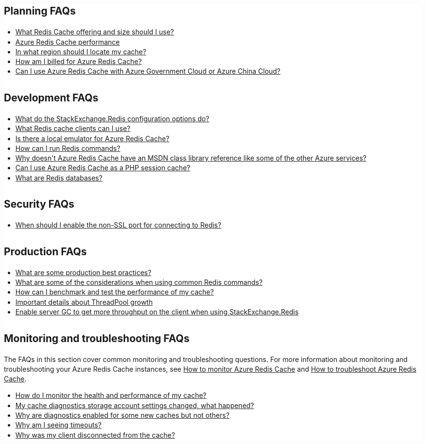 ## Planning FAQs
* [What Redis Cache offering and size should I use?](#what-redis-cache-offering-and-size-should-i-use)
* [Azure Redis Cache performance](#azure-redis-cache-performance)
* [In what region should I locate my cache?](#in-what-region-should-i-locate-my-cache)
* [How am I billed for Azure Redis Cache?](#how-am-i-billed-for-azure-redis-cache)
* [Can I use Azure Redis Cache with Azure Government Cloud or Azure China Cloud?](#can-i-use-azure-redis-cache-with-azure-government-cloud-or-azure-china-cloud)

## Development FAQs
* [What do the StackExchange.Redis configuration options do?](#what-do-the-stackexchangeredis-configuration-options-do)
* [What Redis cache clients can I use?](#what-redis-cache-clients-can-i-use)
* [Is there a local emulator for Azure Redis Cache?](#is-there-a-local-emulator-for-azure-redis-cache)
* [How can I run Redis commands?](#how-can-i-run-redis-commands)
* [Why doesn't Azure Redis Cache have an MSDN class library reference like some of the other Azure services?](#why-doesnt-azure-redis-cache-have-an-msdn-class-library-reference-like-some-of-the-other-azure-services)
* [Can I use Azure Redis Cache as a PHP session cache?](#can-i-use-azure-redis-cache-as-a-php-session-cache)
* [What are Redis databases?](#what-are-redis-databases)

## Security FAQs
* [When should I enable the non-SSL port for connecting to Redis?](#when-should-i-enable-the-non-ssl-port-for-connecting-to-redis)

## Production FAQs
* [What are some production best practices?](#what-are-some-production-best-practices)
* [What are some of the considerations when using common Redis commands?](#what-are-some-of-the-considerations-when-using-common-redis-commands)
* [How can I benchmark and test the performance of my cache?](#how-can-i-benchmark-and-test-the-performance-of-my-cache)
* [Important details about ThreadPool growth](#important-details-about-threadpool-growth)
* [Enable server GC to get more throughput on the client when using StackExchange.Redis](#enable-server-gc-to-get-more-throughput-on-the-client-when-using-stackexchangeredis)

## Monitoring and troubleshooting FAQs
The FAQs in this section cover common monitoring and troubleshooting questions. For more information about monitoring and troubleshooting your Azure Redis Cache instances, see [How to monitor Azure Redis Cache](cache-how-to-monitor.md) and [How to troubleshoot Azure Redis Cache](cache-how-to-troubleshoot.md).

* [How do I monitor the health and performance of my cache?](#how-do-i-monitor-the-health-and-performance-of-my-cache)
* [My cache diagnostics storage account settings changed, what happened?](#my-cache-diagnostics-storage-account-settings-changed-what-happened)
* [Why are diagnostics enabled for some new caches but not others?](#why-are-diagnostics-enabled-for-some-new-caches-but-not-others)
* [Why am I seeing timeouts?](#why-am-i-seeing-timeouts)
* [Why was my client disconnected from the cache?](#why-was-my-client-disconnected-from-the-cache)

